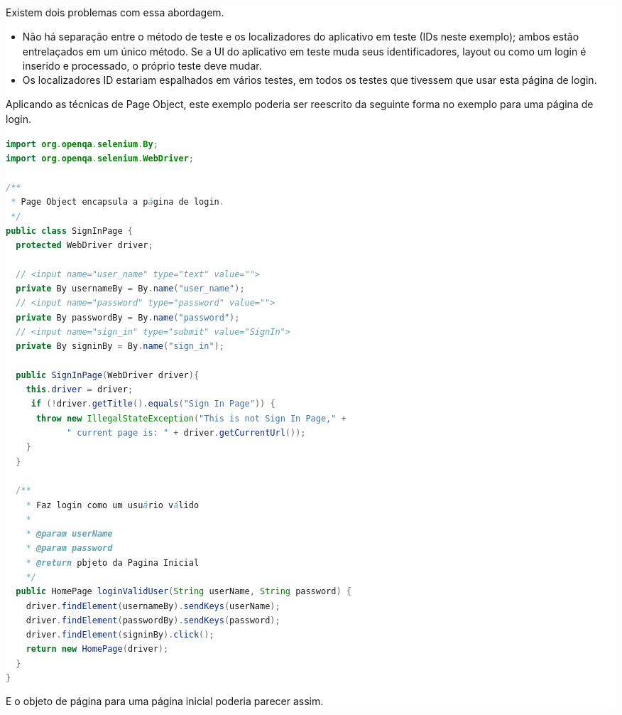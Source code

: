 Existem dois problemas com essa abordagem.

* Não há separação entre o método de teste e os localizadores do aplicativo em teste (IDs neste exemplo); ambos estão entrelaçados em um único método. Se a UI do aplicativo em teste muda seus identificadores, layout ou como um login é inserido e processado, o próprio teste deve mudar.
* Os localizadores ID estariam espalhados em vários testes, em todos os testes que tivessem que usar esta página de login.

Aplicando as técnicas de Page Object, este exemplo poderia ser reescrito da seguinte forma no exemplo para uma página de login.

```java
import org.openqa.selenium.By;
import org.openqa.selenium.WebDriver;

/**
 * Page Object encapsula a página de login.
 */
public class SignInPage {
  protected WebDriver driver;

  // <input name="user_name" type="text" value="">
  private By usernameBy = By.name("user_name");
  // <input name="password" type="password" value="">
  private By passwordBy = By.name("password");
  // <input name="sign_in" type="submit" value="SignIn">
  private By signinBy = By.name("sign_in");

  public SignInPage(WebDriver driver){
    this.driver = driver;
     if (!driver.getTitle().equals("Sign In Page")) {
      throw new IllegalStateException("This is not Sign In Page," +
            " current page is: " + driver.getCurrentUrl());
    }
  }

  /**
    * Faz login como um usuário válido
    *
    * @param userName
    * @param password
    * @return pbjeto da Pagina Inicial
    */
  public HomePage loginValidUser(String userName, String password) {
    driver.findElement(usernameBy).sendKeys(userName);
    driver.findElement(passwordBy).sendKeys(password);
    driver.findElement(signinBy).click();
    return new HomePage(driver);
  }
}
```

E o objeto de página para uma página inicial poderia parecer assim.
